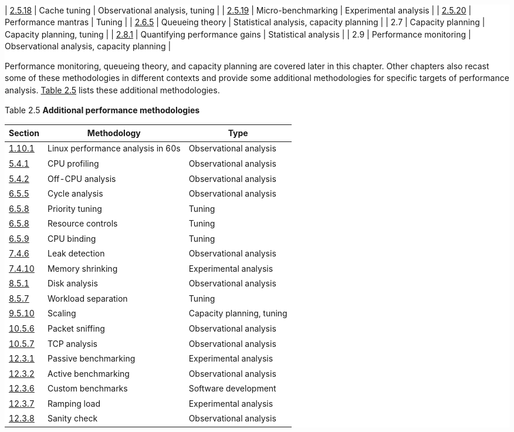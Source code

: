 | [2.5.18](https://learning.oreilly.com/library/view/systems-performance-2nd/9780136821694/ch02.xhtml#ch02lev5sec18) | Cache tuning | Observational analysis, tuning |
| [2.5.19](https://learning.oreilly.com/library/view/systems-performance-2nd/9780136821694/ch02.xhtml#ch02lev5sec19) | Micro-benchmarking | Experimental analysis |
| [2.5.20](https://learning.oreilly.com/library/view/systems-performance-2nd/9780136821694/ch02.xhtml#ch02lev5sec20) | Performance mantras | Tuning |
| [2.6.5](https://learning.oreilly.com/library/view/systems-performance-2nd/9780136821694/ch02.xhtml#ch02lev6sec5) | Queueing theory | Statistical analysis, capacity planning |
| 2.7 | Capacity planning | Capacity planning, tuning |
| [2.8.1](https://learning.oreilly.com/library/view/systems-performance-2nd/9780136821694/ch02.xhtml#ch02lev8sec1) | Quantifying performance gains | Statistical analysis |
| 2.9 | Performance monitoring | Observational analysis, capacity planning |

Performance monitoring, queueing theory, and capacity planning are covered later in this chapter. Other chapters also recast some of these methodologies in different contexts and provide some additional methodologies for specific targets of performance analysis. [Table 2.5](https://learning.oreilly.com/library/view/systems-performance-2nd/9780136821694/ch02.xhtml#ch02tab05) lists these additional methodologies.

Table 2.5 **Additional performance methodologies**

| **Section** | **Methodology** | **Type** |
| --- | --- | --- |
| [1.10.1](https://learning.oreilly.com/library/view/systems-performance-2nd/9780136821694/ch01.xhtml#ch01lev10sec1) | Linux performance analysis in 60s | Observational analysis |
| [5.4.1](https://learning.oreilly.com/library/view/systems-performance-2nd/9780136821694/ch05.xhtml#ch05lev4sec1) | CPU profiling | Observational analysis |
| [5.4.2](https://learning.oreilly.com/library/view/systems-performance-2nd/9780136821694/ch05.xhtml#ch05lev4sec2) | Off-CPU analysis | Observational analysis |
| [6.5.5](https://learning.oreilly.com/library/view/systems-performance-2nd/9780136821694/ch06.xhtml#ch06lev5sec5) | Cycle analysis | Observational analysis |
| [6.5.8](https://learning.oreilly.com/library/view/systems-performance-2nd/9780136821694/ch06.xhtml#ch06lev5sec8) | Priority tuning | Tuning |
| [6.5.8](https://learning.oreilly.com/library/view/systems-performance-2nd/9780136821694/ch06.xhtml#ch06lev5sec8) | Resource controls | Tuning |
| [6.5.9](https://learning.oreilly.com/library/view/systems-performance-2nd/9780136821694/ch06.xhtml#ch06lev5sec9) | CPU binding | Tuning |
| [7.4.6](https://learning.oreilly.com/library/view/systems-performance-2nd/9780136821694/ch07.xhtml#ch07lev4sec6) | Leak detection | Observational analysis |
| [7.4.10](https://learning.oreilly.com/library/view/systems-performance-2nd/9780136821694/ch07.xhtml#ch07lev4sec10) | Memory shrinking | Experimental analysis |
| [8.5.1](https://learning.oreilly.com/library/view/systems-performance-2nd/9780136821694/ch08.xhtml#ch08lev5sec1) | Disk analysis | Observational analysis |
| [8.5.7](https://learning.oreilly.com/library/view/systems-performance-2nd/9780136821694/ch08.xhtml#ch08lev5sec7) | Workload separation | Tuning |
| [9.5.10](https://learning.oreilly.com/library/view/systems-performance-2nd/9780136821694/ch09.xhtml#ch09lev5sec10) | Scaling | Capacity planning, tuning |
| [10.5.6](https://learning.oreilly.com/library/view/systems-performance-2nd/9780136821694/ch10.xhtml#ch10lev5sec6) | Packet sniffing | Observational analysis |
| [10.5.7](https://learning.oreilly.com/library/view/systems-performance-2nd/9780136821694/ch10.xhtml#ch10lev5sec7) | TCP analysis | Observational analysis |
| [12.3.1](https://learning.oreilly.com/library/view/systems-performance-2nd/9780136821694/ch12.xhtml#ch12lev3sec1) | Passive benchmarking | Experimental analysis |
| [12.3.2](https://learning.oreilly.com/library/view/systems-performance-2nd/9780136821694/ch12.xhtml#ch12lev3sec2) | Active benchmarking | Observational analysis |
| [12.3.6](https://learning.oreilly.com/library/view/systems-performance-2nd/9780136821694/ch12.xhtml#ch12lev3sec6) | Custom benchmarks | Software development |
| [12.3.7](https://learning.oreilly.com/library/view/systems-performance-2nd/9780136821694/ch12.xhtml#ch12lev3sec7) | Ramping load | Experimental analysis |
| [12.3.8](https://learning.oreilly.com/library/view/systems-performance-2nd/9780136821694/ch12.xhtml#ch12lev3sec8) | Sanity check | Observational analysis |
